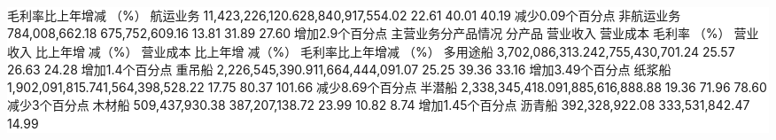 毛利率比上年增减
（%）
航运业务
11,423,226,120.628,840,917,554.02
22.61
40.01
40.19
减少0.09个百分点
非航运业务
784,008,662.18
675,752,609.16
13.81
31.89
27.60
增加2.9个百分点
主营业务分产品情况
分产品
营业收入
营业成本
毛利率
（%）
营业收入
比上年增
减（%）
营业成本
比上年增
减（%）
毛利率比上年增减
（%）
多用途船
3,702,086,313.242,755,430,701.24
25.57
26.63
24.28
增加1.4个百分点
重吊船
2,226,545,390.911,664,444,091.07
25.25
39.36
33.16
增加3.49个百分点
纸浆船
1,902,091,815.741,564,398,528.22
17.75
80.37
101.66
减少8.69个百分点
半潜船
2,338,345,418.091,885,616,888.88
19.36
71.96
78.60
减少3个百分点
木材船
509,437,930.38
387,207,138.72
23.99
10.82
8.74
增加1.45个百分点
沥青船
392,328,922.08
333,531,842.47
14.99